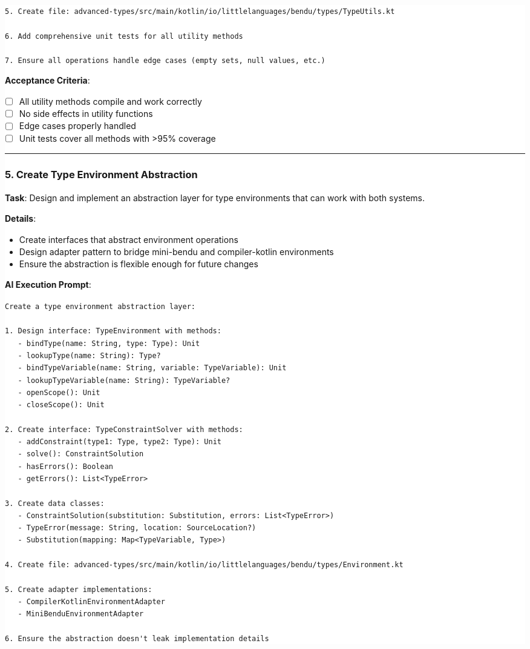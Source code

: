 ```
5. Create file: advanced-types/src/main/kotlin/io/littlelanguages/bendu/types/TypeUtils.kt

6. Add comprehensive unit tests for all utility methods

7. Ensure all operations handle edge cases (empty sets, null values, etc.)
```

**Acceptance Criteria**:
- [ ] All utility methods compile and work correctly
- [ ] No side effects in utility functions
- [ ] Edge cases properly handled
- [ ] Unit tests cover all methods with >95% coverage

---

### 5. Create Type Environment Abstraction

**Task**: Design and implement an abstraction layer for type environments that can work with both systems.

**Details**:
- Create interfaces that abstract environment operations
- Design adapter pattern to bridge mini-bendu and compiler-kotlin environments
- Ensure the abstraction is flexible enough for future changes

**AI Execution Prompt**:
```
Create a type environment abstraction layer:

1. Design interface: TypeEnvironment with methods:
   - bindType(name: String, type: Type): Unit
   - lookupType(name: String): Type?
   - bindTypeVariable(name: String, variable: TypeVariable): Unit
   - lookupTypeVariable(name: String): TypeVariable?
   - openScope(): Unit
   - closeScope(): Unit

2. Create interface: TypeConstraintSolver with methods:
   - addConstraint(type1: Type, type2: Type): Unit
   - solve(): ConstraintSolution
   - hasErrors(): Boolean
   - getErrors(): List<TypeError>

3. Create data classes:
   - ConstraintSolution(substitution: Substitution, errors: List<TypeError>)
   - TypeError(message: String, location: SourceLocation?)
   - Substitution(mapping: Map<TypeVariable, Type>)

4. Create file: advanced-types/src/main/kotlin/io/littlelanguages/bendu/types/Environment.kt

5. Create adapter implementations:
   - CompilerKotlinEnvironmentAdapter
   - MiniBenduEnvironmentAdapter

6. Ensure the abstraction doesn't leak implementation details
```
